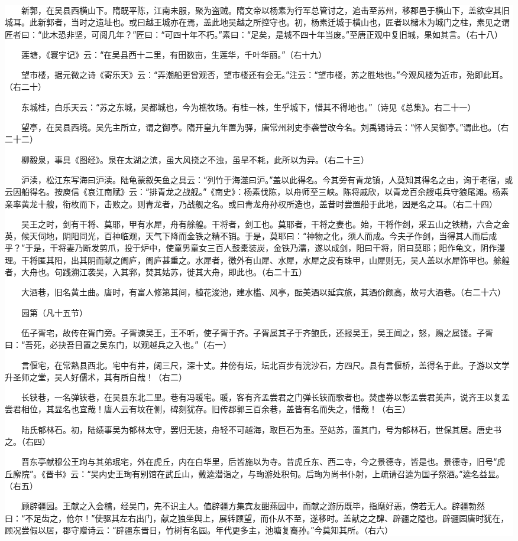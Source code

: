 　　新郭，在吴县西横山下。隋既平陈，江南未服，聚为盗贼。隋文帝以杨素为行军总管讨之，追击至苏州，移郡邑于横山下，盖欲空其旧城耳。此新郭者，当时之遗址也。或曰越王城亦在焉，盖此地吴越之所控守也。初，杨素迁城于横山也，匠者以槠木为城门之柱，素见之谓匠者曰：“此木恐非坚，可阅几年？”匠曰：“可四十年不朽。”素曰：“足矣，是城不四十年当废。”至唐正观中复旧城，果如其言。（右十八）

　　莲塘，《寰宇记》云：“在吴县西十二里，有田数亩，生莲华，千叶华丽。”（右十九）

　　望市楼，据元微之诗《寄乐天》云：“弄潮船更曾观否，望市楼还有会无。”注云：“望市楼，苏之胜地也。”今观风楼为近市，殆即此耳。（右二十）

　　东城桂，白乐天云：“苏之东城，吴都城也，今为樵牧场。有桂一株，生乎城下，惜其不得地也。”（诗见《总集》。右二十一）

　　望亭，在吴县西境。吴先主所立，谓之御亭。隋开皇九年置为驿，唐常州刺史李袭誉改今名。刘禹锡诗云：“怀人吴御亭。”谓此也。（右二十二）

　　柳毅泉，事具《图经》。泉在太湖之滨，虽大风挠之不浊，虽旱不耗，此所以为异。（右二十三）

　　沪渎，松江东写海曰沪渎。陆龟蒙叙矢鱼之具云：“列竹于海澨曰沪。”盖以此得名。今其旁有青龙镇，人莫知其得名之由，询于老宿，或云因船得名。按庾信《哀江南赋》云：“排青龙之战舰。”《南史》：杨素伐陈，以舟师至三峡。陈将戚欣，以青龙百余艘屯兵守狼尾滩。杨素亲率黄龙十艘，衔枚而下，击败之。则青龙者，乃战舰之名。或曰青龙舟孙权所造也，盖昔时尝置船于此地，因是名之耳。（右二十四）

　　吴王之时，剑有干将、莫耶，甲有水犀，舟有艅艎。干将者，剑工也。莫耶者，干将之妻也。始，干将作剑，采五山之铁精，六合之金英，候天伺地，阴阳同光，百神临观，天气下降而金铁之精不销。于是，莫耶曰：“神物之化，须人而成。今夫子作剑，当得其人而后成乎？”于是，干将妻乃断发剪爪，投于炉中，使童男童女三百人鼓橐装炭，金铁乃濡，遂以成剑，阳曰干将，阴曰莫耶；阳作龟文，阴作漫理。干将匿其阳，出其阴而献之阖庐，阖庐甚重之。水犀者，徼外有山犀、水犀，水犀之皮有珠甲，山犀则无，吴人盖以水犀饰甲也。艅艎者，大舟也。句践溯江袭吴，入其郛，焚其姑苏，徙其大舟，即此也。（右二十五）

　　大酒巷，旧名黄土曲。唐时，有富人修第其间，植花浚池，建水槛、风亭，酝美酒以延宾旅，其酒价颇高，故号大酒巷。（右二十六）

　　园第（凡十五节）

　　伍子胥宅，故传在胥门旁。子胥谏吴王，王不听，使子胥于齐。子胥属其子于齐鲍氏，还报吴王，吴王闻之，怒，赐之属镂。子胥曰：“吾死，必抉吾目置之吴东门，以观越兵之入也。”（右一）

　　言偃宅，在常熟县西北。宅中有井，阔三尺，深十丈。井傍有坛，坛北百步有浣沙石，方四尺。县有言偃桥，盖得名于此。子游以文学升圣师之堂，吴人好儒术，其有所自哉！（右二）

　　长铗巷，一名弹铗巷，在吴县东北二里。巷有冯暖宅。暖，客有齐孟尝君之门弹长铗而歌者也。焚虚券以彰孟尝君美声，说齐王以复孟尝君相位，其显名也宜哉！唐人云有坟在侧，碑刻犹存。旧传郡郭三百余巷，盖皆有名而失之，惜哉！（右三）

　　陆氏郁林石。初，陆绩事吴为郁林太守，罢归无装，舟轻不可越海，取巨石为重。至姑苏，置其门，号为郁林石，世保其居。唐史书之。（右四）

　　晋东亭献穆公王珣与其弟珉宅，外在虎丘，内在白华里，后皆施以为寺。昔虎丘东、西二寺，今之景德寺，皆是也。景德寺，旧号“虎丘廨院”。《晋书》云：“吴内史王珣有别馆在武丘山，戴逵潜诣之，与珣游处积旬。后珣为尚书仆射，上疏请召逵为国子祭酒。”逵名益显。（右五）

　　顾辟疆园。王献之入会稽，经吴门，先不识主人。值辟疆方集宾友酣燕园中，而献之游历既毕，指麾好恶，傍若无人。辟疆勃然曰：“不足齿之，伧尔！”使驱其左右出门，献之独坐舆上，展转顾望，而仆从不至，遂移时。盖献之之肆、辟疆之隘也。辟疆园唐时犹在，顾况尝假以居，郡守赠诗云：“辟疆东晋日，竹树有名园。年代更多主，池塘复裔孙。”今莫知其所。（右六）

